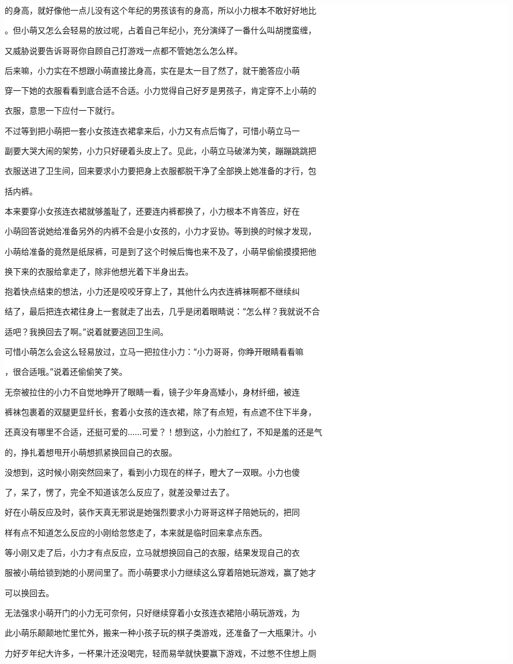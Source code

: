 的身高，就好像他一点儿没有这个年纪的男孩该有的身高，所以小力根本不敢好好地比

。但小萌又怎么会轻易的放过呢，占着自己年纪小，充分演绎了一番什么叫胡搅蛮缠，

又威胁说要告诉哥哥你自顾自己打游戏一点都不管她怎么怎么样。

后来嘛，小力实在不想跟小萌直接比身高，实在是太一目了然了，就干脆答应小萌

穿一下她的衣服看看到底合适不合适。小力觉得自己好歹是男孩子，肯定穿不上小萌的

衣服，意思一下应付一下就行。

不过等到把小萌把一套小女孩连衣裙拿来后，小力又有点后悔了，可惜小萌立马一

副要大哭大闹的架势，小力只好硬着头皮上了。见此，小萌立马破涕为笑，蹦蹦跳跳把

衣服送进了卫生间，回来要求小力要把身上衣服都脱干净了全部换上她准备的才行，包

括内裤。

本来要穿小女孩连衣裙就够羞耻了，还要连内裤都换了，小力根本不肯答应，好在

小萌回答说她给准备另外的内裤不会是小女孩的，小力才妥协。等到换的时候才发现，

小萌给准备的竟然是纸尿裤，可是到了这个时候后悔也来不及了，小萌早偷偷摸摸把他

换下来的衣服给拿走了，除非他想光着下半身出去。

抱着快点结束的想法，小力还是咬咬牙穿上了，其他什么内衣连裤袜啊都不继续纠

结了，最后把连衣裙往身上一套就走了出去，几乎是闭着眼睛说：“怎么样？我就说不合

适吧？我换回去了啊。”说着就要逃回卫生间。

可惜小萌怎么会这么轻易放过，立马一把拉住小力：“小力哥哥，你睁开眼睛看看嘛

，很合适哦。”说着还偷偷笑了笑。

无奈被拉住的小力不自觉地睁开了眼睛一看，镜子少年身高矮小，身材纤细，被连

裤袜包裹着的双腿更显纤长，套着小女孩的连衣裙，除了有点短，有点遮不住下半身，

还真没有哪里不合适，还挺可爱的……可爱？！想到这，小力脸红了，不知是羞的还是气

的，挣扎着想甩开小萌想抓紧换回自己的衣服。

没想到，这时候小刚突然回来了，看到小力现在的样子，瞪大了一双眼。小力也傻

了，呆了，愣了，完全不知道该怎么反应了，就差没晕过去了。

好在小萌反应及时，装作天真无邪说是她强烈要求小力哥哥这样子陪她玩的，把同

样有点不知道怎么反应的小刚给忽悠走了，本来就是临时回来拿点东西。

等小刚又走了后，小力才有点反应，立马就想换回自己的衣服，结果发现自己的衣

服被小萌给锁到她的小房间里了。而小萌要求小力继续这么穿着陪她玩游戏，赢了她才

可以换回去。

无法强求小萌开门的小力无可奈何，只好继续穿着小女孩连衣裙陪小萌玩游戏，为

此小萌乐颠颠地忙里忙外，搬来一种小孩子玩的棋子类游戏，还准备了一大瓶果汁。小

力好歹年纪大许多，一杯果汁还没喝完，轻而易举就快要赢下游戏，不过憋不住想上厕
